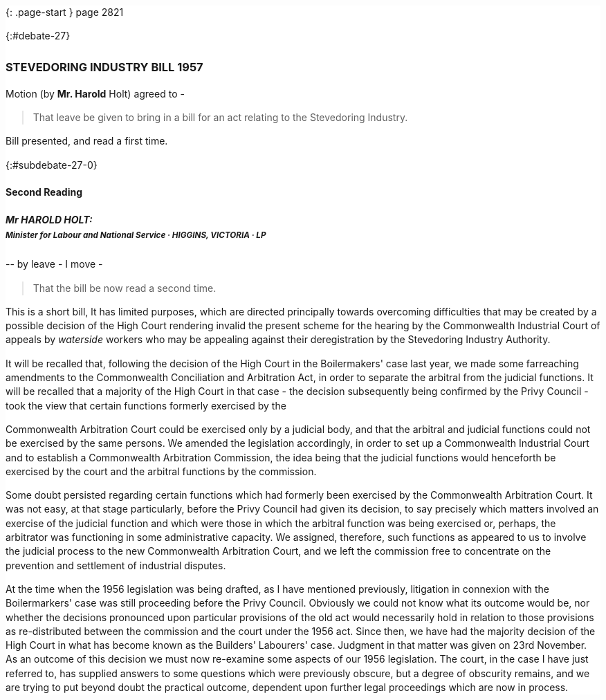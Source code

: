 {: .page-start }
page 2821

{:#debate-27}
### STEVEDORING INDUSTRY BILL 1957

Motion (by  **Mr. Harold**  Holt) agreed to - 

  >That leave be given to bring in a bill for an act relating to the Stevedoring Industry. 

Bill presented, and read a first time. 

{:#subdebate-27-0}
#### Second Reading

##### Mr HAROLD HOLT:<br><small class="text-muted">Minister for Labour and National Service &middot; HIGGINS, VICTORIA &middot; LP</small>

-- by leave  -  I move - 

  >That the bill be now read a second time. 

This is a short bill, lt has limited purposes, which are directed principally towards overcoming difficulties that may be created by a possible decision of the High Court rendering invalid the present scheme for the hearing by the Commonwealth Industrial Court of appeals by  *waterside*  workers who may be appealing against their deregistration by the Stevedoring Industry Authority. 

It will be recalled that, following the decision of the High Court in the Boilermakers' case last year, we made some farreaching amendments to the Commonwealth Conciliation and Arbitration Act, in order to separate the arbitral from the judicial functions. It will be recalled that a majority of the High Court in that case - the decision subsequently being confirmed by the Privy Council - took the view that certain functions formerly exercised by the 

Commonwealth Arbitration Court could be exercised only by a judicial body, and that the arbitral and judicial functions could not be exercised by the same persons. We amended the legislation accordingly, in order to set up a Commonwealth Industrial Court and to establish a Commonwealth Arbitration Commission, the idea being that the judicial functions would henceforth be exercised by the court and the arbitral functions by the commission. 

Some doubt persisted regarding certain functions which had formerly been exercised by the Commonwealth Arbitration Court. It was not easy, at that stage particularly, before the Privy Council had given its decision, to say precisely which matters involved an exercise of the judicial function and which were those in which the arbitral function was being exercised or, perhaps, the arbitrator was functioning in some administrative capacity. We assigned, therefore, such functions as appeared to us to involve the judicial process to the new Commonwealth Arbitration Court, and we left the commission free to concentrate on the prevention and settlement of industrial disputes. 

At the time when the 1956 legislation was being drafted, as I have mentioned previously, litigation in connexion with the Boilermarkers' case was still proceeding before the Privy Council. Obviously we could not know what its outcome would be, nor whether the decisions pronounced upon particular provisions of the old act would necessarily hold in relation to those provisions as re-distributed between the commission and the court under the 1956 act. Since then, we have had the majority decision of the High Court in what has become known as the Builders' Labourers' case. Judgment in that matter was given on 23rd November. As an outcome of this decision we must now re-examine some aspects of our 1956 legislation. The court, in the case I have just referred to, has supplied answers to some questions which were previously obscure, but a degree of obscurity remains, and we are trying to put beyond doubt the practical outcome, dependent upon further legal proceedings which are now in process. 
